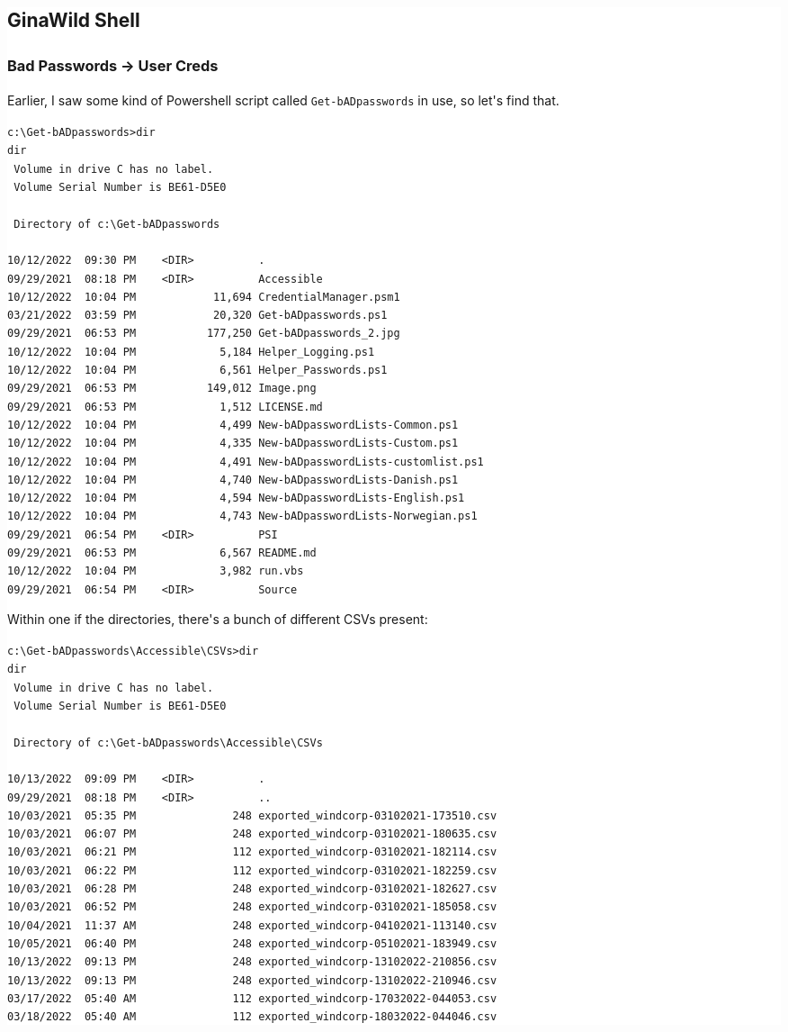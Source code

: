 ## GinaWild Shell

### Bad Passwords -> User Creds

Earlier, I saw some kind of Powershell script called `Get-bADpasswords` in use, so let's find that.&#x20;

```
c:\Get-bADpasswords>dir
dir
 Volume in drive C has no label.
 Volume Serial Number is BE61-D5E0

 Directory of c:\Get-bADpasswords

10/12/2022  09:30 PM    <DIR>          .
09/29/2021  08:18 PM    <DIR>          Accessible
10/12/2022  10:04 PM            11,694 CredentialManager.psm1
03/21/2022  03:59 PM            20,320 Get-bADpasswords.ps1
09/29/2021  06:53 PM           177,250 Get-bADpasswords_2.jpg
10/12/2022  10:04 PM             5,184 Helper_Logging.ps1
10/12/2022  10:04 PM             6,561 Helper_Passwords.ps1
09/29/2021  06:53 PM           149,012 Image.png
09/29/2021  06:53 PM             1,512 LICENSE.md
10/12/2022  10:04 PM             4,499 New-bADpasswordLists-Common.ps1
10/12/2022  10:04 PM             4,335 New-bADpasswordLists-Custom.ps1
10/12/2022  10:04 PM             4,491 New-bADpasswordLists-customlist.ps1
10/12/2022  10:04 PM             4,740 New-bADpasswordLists-Danish.ps1
10/12/2022  10:04 PM             4,594 New-bADpasswordLists-English.ps1
10/12/2022  10:04 PM             4,743 New-bADpasswordLists-Norwegian.ps1
09/29/2021  06:54 PM    <DIR>          PSI
09/29/2021  06:53 PM             6,567 README.md
10/12/2022  10:04 PM             3,982 run.vbs
09/29/2021  06:54 PM    <DIR>          Source
```

Within one if the directories, there's a bunch of different CSVs present:

```
c:\Get-bADpasswords\Accessible\CSVs>dir
dir
 Volume in drive C has no label.
 Volume Serial Number is BE61-D5E0

 Directory of c:\Get-bADpasswords\Accessible\CSVs

10/13/2022  09:09 PM    <DIR>          .
09/29/2021  08:18 PM    <DIR>          ..
10/03/2021  05:35 PM               248 exported_windcorp-03102021-173510.csv
10/03/2021  06:07 PM               248 exported_windcorp-03102021-180635.csv
10/03/2021  06:21 PM               112 exported_windcorp-03102021-182114.csv
10/03/2021  06:22 PM               112 exported_windcorp-03102021-182259.csv
10/03/2021  06:28 PM               248 exported_windcorp-03102021-182627.csv
10/03/2021  06:52 PM               248 exported_windcorp-03102021-185058.csv
10/04/2021  11:37 AM               248 exported_windcorp-04102021-113140.csv
10/05/2021  06:40 PM               248 exported_windcorp-05102021-183949.csv
10/13/2022  09:13 PM               248 exported_windcorp-13102022-210856.csv
10/13/2022  09:13 PM               248 exported_windcorp-13102022-210946.csv
03/17/2022  05:40 AM               112 exported_windcorp-17032022-044053.csv
03/18/2022  05:40 AM               112 exported_windcorp-18032022-044046.csv
```

